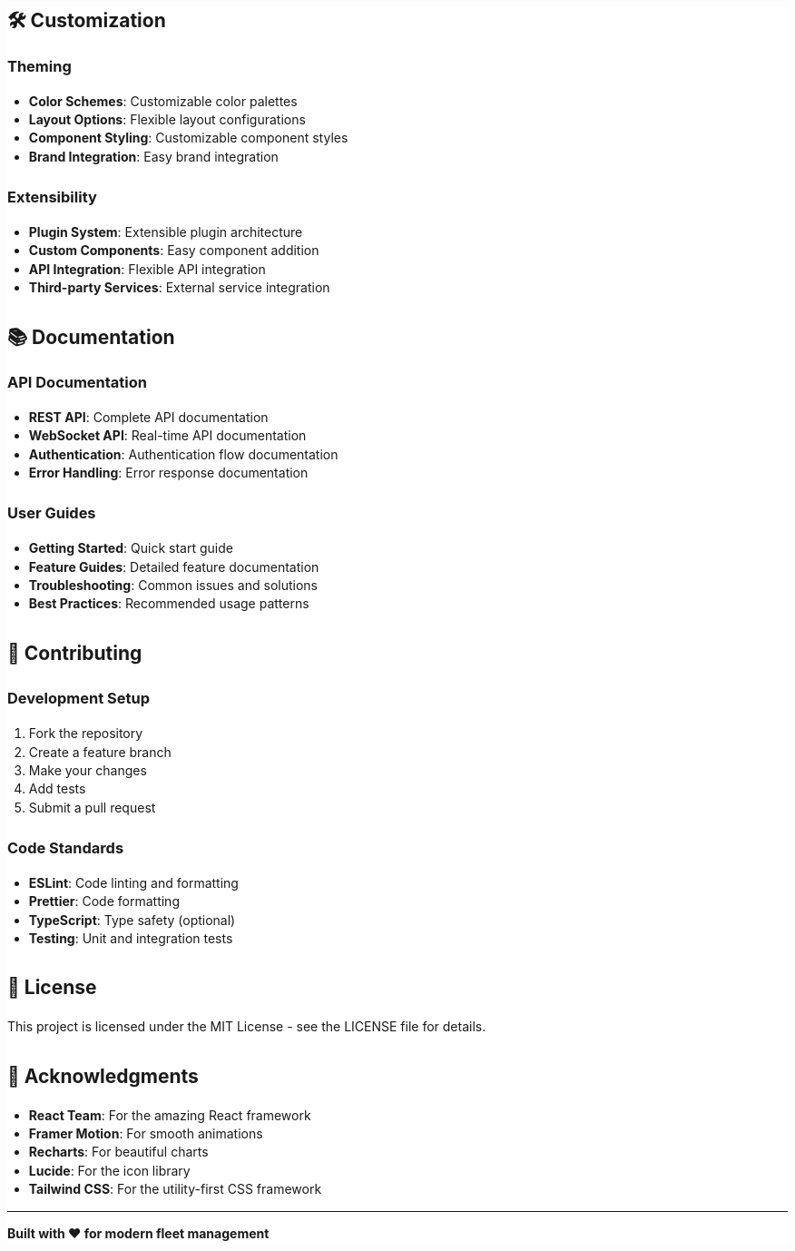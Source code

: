 ## 🛠️ Customization

### Theming
- **Color Schemes**: Customizable color palettes
- **Layout Options**: Flexible layout configurations
- **Component Styling**: Customizable component styles
- **Brand Integration**: Easy brand integration

### Extensibility
- **Plugin System**: Extensible plugin architecture
- **Custom Components**: Easy component addition
- **API Integration**: Flexible API integration
- **Third-party Services**: External service integration

## 📚 Documentation

### API Documentation
- **REST API**: Complete API documentation
- **WebSocket API**: Real-time API documentation
- **Authentication**: Authentication flow documentation
- **Error Handling**: Error response documentation

### User Guides
- **Getting Started**: Quick start guide
- **Feature Guides**: Detailed feature documentation
- **Troubleshooting**: Common issues and solutions
- **Best Practices**: Recommended usage patterns

## 🤝 Contributing

### Development Setup
1. Fork the repository
2. Create a feature branch
3. Make your changes
4. Add tests
5. Submit a pull request

### Code Standards
- **ESLint**: Code linting and formatting
- **Prettier**: Code formatting
- **TypeScript**: Type safety (optional)
- **Testing**: Unit and integration tests

## 📄 License

This project is licensed under the MIT License - see the LICENSE file for details.

## 🙏 Acknowledgments

- **React Team**: For the amazing React framework
- **Framer Motion**: For smooth animations
- **Recharts**: For beautiful charts
- **Lucide**: For the icon library
- **Tailwind CSS**: For the utility-first CSS framework

---

**Built with ❤️ for modern fleet management**
